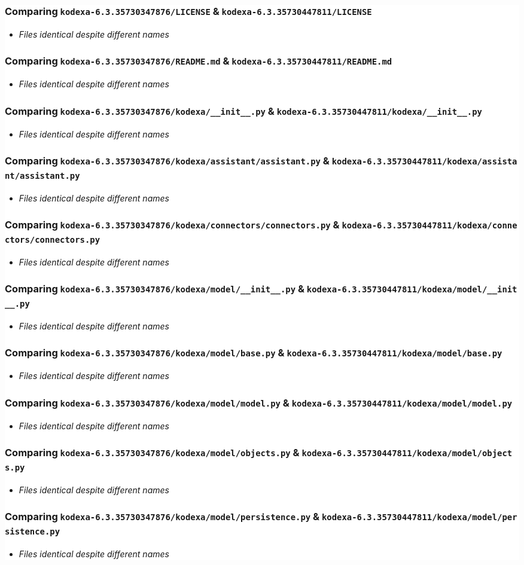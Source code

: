 ### Comparing `kodexa-6.3.35730347876/LICENSE` & `kodexa-6.3.35730447811/LICENSE`

 * *Files identical despite different names*

### Comparing `kodexa-6.3.35730347876/README.md` & `kodexa-6.3.35730447811/README.md`

 * *Files identical despite different names*

### Comparing `kodexa-6.3.35730347876/kodexa/__init__.py` & `kodexa-6.3.35730447811/kodexa/__init__.py`

 * *Files identical despite different names*

### Comparing `kodexa-6.3.35730347876/kodexa/assistant/assistant.py` & `kodexa-6.3.35730447811/kodexa/assistant/assistant.py`

 * *Files identical despite different names*

### Comparing `kodexa-6.3.35730347876/kodexa/connectors/connectors.py` & `kodexa-6.3.35730447811/kodexa/connectors/connectors.py`

 * *Files identical despite different names*

### Comparing `kodexa-6.3.35730347876/kodexa/model/__init__.py` & `kodexa-6.3.35730447811/kodexa/model/__init__.py`

 * *Files identical despite different names*

### Comparing `kodexa-6.3.35730347876/kodexa/model/base.py` & `kodexa-6.3.35730447811/kodexa/model/base.py`

 * *Files identical despite different names*

### Comparing `kodexa-6.3.35730347876/kodexa/model/model.py` & `kodexa-6.3.35730447811/kodexa/model/model.py`

 * *Files identical despite different names*

### Comparing `kodexa-6.3.35730347876/kodexa/model/objects.py` & `kodexa-6.3.35730447811/kodexa/model/objects.py`

 * *Files identical despite different names*

### Comparing `kodexa-6.3.35730347876/kodexa/model/persistence.py` & `kodexa-6.3.35730447811/kodexa/model/persistence.py`

 * *Files identical despite different names*
